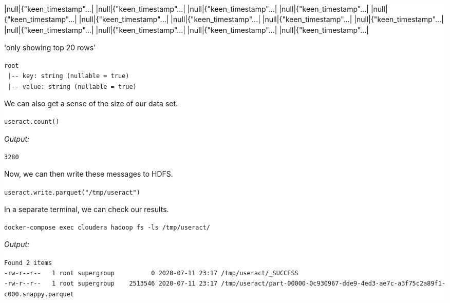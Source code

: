 |null|{"keen_timestamp"...|
|null|{"keen_timestamp"...|
|null|{"keen_timestamp"...|
|null|{"keen_timestamp"...|
|null|{"keen_timestamp"...|
|null|{"keen_timestamp"...|
|null|{"keen_timestamp"...|
|null|{"keen_timestamp"...|
|null|{"keen_timestamp"...|
|null|{"keen_timestamp"...|
|null|{"keen_timestamp"...|
|null|{"keen_timestamp"...|
|null|{"keen_timestamp"...|

'only showing top 20 rows'

```
root
 |-- key: string (nullable = true)
 |-- value: string (nullable = true)
```

We can also get a sense of the size of our data set.

```
useract.count()
```

*Output:*
```
3280
```

Now, we can then write these messages to HDFS.

```
useract.write.parquet("/tmp/useract")
```

In a separate terminal, we can check our results.

```
docker-compose exec cloudera hadoop fs -ls /tmp/useract/
```

*Output:*
```
Found 2 items
-rw-r--r--   1 root supergroup          0 2020-07-11 23:17 /tmp/useract/_SUCCESS
-rw-r--r--   1 root supergroup    2513546 2020-07-11 23:17 /tmp/useract/part-00000-0c930967-dde9-4ed3-ae7c-a3f75c2a89f1-c000.snappy.parquet
```
